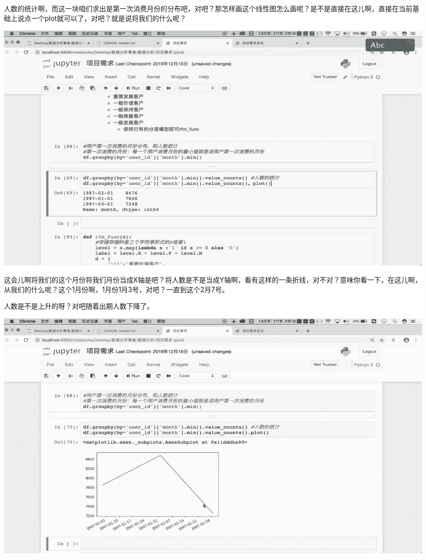 人数的统计啊，而这一块咱们求出是第一次消费月份的分布吧，对吧？那怎样画这个线性图怎么画呢？是不是直接在这儿啊，直接在当前基础上说点一个plot就可以了，对吧？就是说将我们的什么呢？



![](img/cc82808c798261ee070ef165fde3c97f_17.png)

这会儿啊将我们的这个月份将我们月份当成X轴是吧？将人数是不是当成Y轴啊，看有这样的一条折线，对不对？意味你看一下，在这儿啊，从我们的什么呢？这个1月份啊，1月份1月3号，对吧？一直到这个2月7号。

人数是不是上升的呀？对吧随着出期人数下降了。

![](img/cc82808c798261ee070ef165fde3c97f_19.png)
